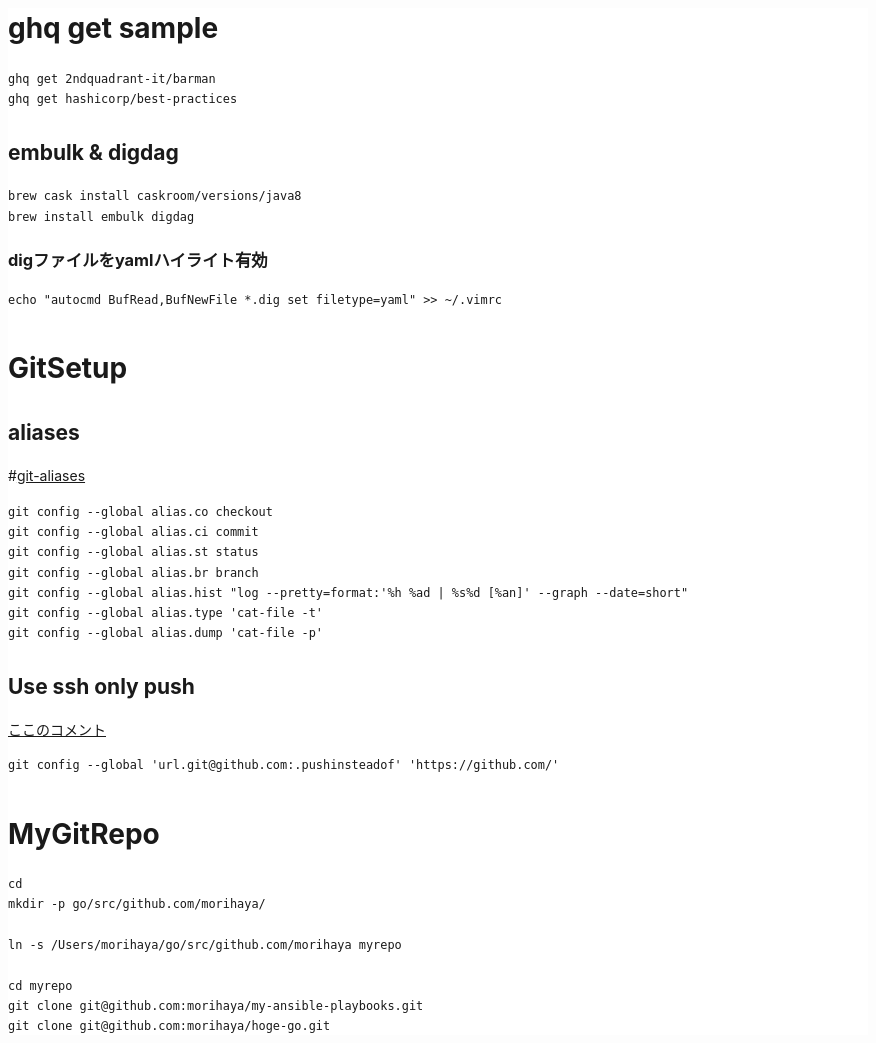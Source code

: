 # ghq get sample

```
ghq get 2ndquadrant-it/barman
ghq get hashicorp/best-practices
```

## embulk & digdag

```
brew cask install caskroom/versions/java8
brew install embulk digdag
```

### digファイルをyamlハイライト有効

```
echo "autocmd BufRead,BufNewFile *.dig set filetype=yaml" >> ~/.vimrc
```

# GitSetup
## aliases
#[git-aliases](https://githowto.com/aliases)

```
git config --global alias.co checkout
git config --global alias.ci commit
git config --global alias.st status
git config --global alias.br branch
git config --global alias.hist "log --pretty=format:'%h %ad | %s%d [%an]' --graph --date=short"
git config --global alias.type 'cat-file -t'
git config --global alias.dump 'cat-file -p'
```

## Use ssh only push

[ここのコメント](https://qiita.com/yshz/items/e72d92813350be5728ef)
```
git config --global 'url.git@github.com:.pushinsteadof' 'https://github.com/'
```


# MyGitRepo

```
cd
mkdir -p go/src/github.com/morihaya/

ln -s /Users/morihaya/go/src/github.com/morihaya myrepo

cd myrepo
git clone git@github.com:morihaya/my-ansible-playbooks.git
git clone git@github.com:morihaya/hoge-go.git
```

